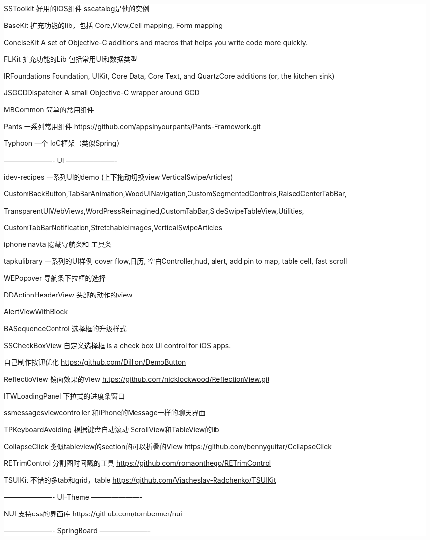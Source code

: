 SSToolkit 好用的iOS组件 sscatalog是他的实例
  
BaseKit 扩充功能的lib，包括 Core,View,Cell mapping, Form mapping
  
ConciseKit A set of Objective-C additions and macros that helps you write code more quickly.
  
FLKit 扩充功能的Lib 包括常用UI和数据类型
  
IRFoundations Foundation, UIKit, Core Data, Core Text, and QuartzCore additions (or, the kitchen sink)

JSGCDDispatcher A small Objective-C wrapper around GCD
  
MBCommon 简单的常用组件

Pants 一系列常用组件 https://github.com/appsinyourpants/Pants-Framework.git
  
Typhoon 一个 IoC框架（类似Spring）

———————- UI ———————-
  
idev-recipes 一系列UI的demo (上下拖动切换view VerticalSwipeArticles)
  
CustomBackButton,TabBarAnimation,WoodUINavigation,CustomSegmentedControls,RaisedCenterTabBar,
  
TransparentUIWebViews,WordPressReimagined,CustomTabBar,SideSwipeTableView,Utilities,
  
CustomTabBarNotification,StretchableImages,VerticalSwipeArticles
  
iphone.navta 隐藏导航条和 工具条

tapkulibrary 一系列的UI样例 cover flow,日历, 空白Controller,hud, alert, add pin to map, table cell, fast scroll

WEPopover 导航条下拉框的选择
  
DDActionHeaderView 头部的动作的view

AlertViewWithBlock

BASequenceControl 选择框的升级样式
  
SSCheckBoxView 自定义选择框 is a check box UI control for iOS apps.

自己制作按钮优化 https://github.com/Dillion/DemoButton

ReflectioView 镜面效果的View https://github.com/nicklockwood/ReflectionView.git

ITWLoadingPanel 下拉式的进度条窗口

ssmessagesviewcontroller 和iPhone的Message一样的聊天界面

TPKeyboardAvoiding 根据键盘自动滚动 ScrollView和TableView的lib

CollapseClick 类似tableview的section的可以折叠的View https://github.com/bennyguitar/CollapseClick

RETrimControl 分割图时间戳的工具 https://github.com/romaonthego/RETrimControl

TSUIKit 不错的多tab和grid，table https://github.com/Viacheslav-Radchenko/TSUIKit

———————- UI-Theme ———————-
  
NUI 支持css的界面库 https://github.com/tombenner/nui

———————- SpringBoard ———————-
  